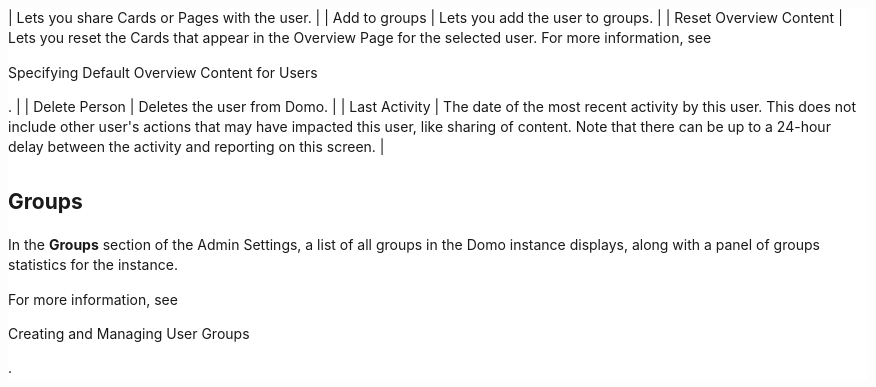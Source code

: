   |
 Lets you share Cards or Pages with the user.
  |
|
 Add to groups
  |
 Lets you add the user to groups.
  |
|
 Reset Overview Content
  |
 Lets you reset the Cards that appear in the Overview Page for the selected user. For more information, see

Specifying Default Overview Content for Users

.
  |
|
 Delete Person
  |
 Deletes the user from Domo.
  |
|
 Last Activity
  |
 The date of the most recent activity by this user. This does not include other user's actions that may have impacted this user, like sharing of content. Note that there can be up to a 24-hour delay between the activity and reporting on this screen.
  |

Groups
----------

In the
 **Groups**
 section of the Admin Settings, a list of all groups in the Domo instance displays, along with a panel of groups statistics for the instance.


 For more information, see

Creating and Managing User Groups

.
